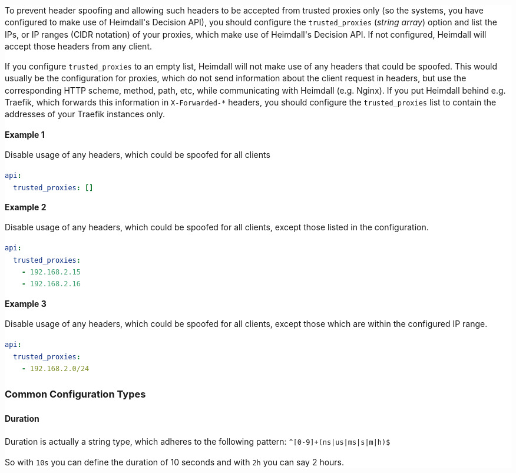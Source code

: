 To prevent header spoofing and allowing such headers to be accepted from trusted proxies only (so the systems, you have configured to make use of Heimdall's Decision API), you should configure the `trusted_proxies` (*string array*) option and list the IPs, or IP ranges (CIDR notation) of your proxies, which make use of Heimdall's Decision API. If not configured, Heimdall will accept those headers from any client.

If you configure `trusted_proxies` to an empty list, Heimdall will not make use of any headers that could be spoofed. This would usually be the configuration for proxies, which do not send information about the client request in headers, but use the corresponding HTTP scheme, method, path, etc, while communicating with Heimdall (e.g. Nginx). If you put Heimdall behind e.g. Traefik, which forwards this information in `X-Forwarded-*` headers, you should configure the `trusted_proxies` list to contain the addresses of your Traefik instances only.

**Example 1**

Disable usage of any headers, which could be spoofed for all clients

```yaml
api:
  trusted_proxies: []
```

**Example 2**

Disable usage of any headers, which could be spoofed for all clients, except those listed in the configuration.

```yaml
api:
  trusted_proxies:
    - 192.168.2.15
    - 192.168.2.16 
```

**Example 3**

Disable usage of any headers, which could be spoofed for all clients, except those which are within the configured IP range.

```yaml
api:
  trusted_proxies:
    - 192.168.2.0/24
```

### Common Configuration Types

#### Duration

Duration is actually a string type, which adheres to the following pattern: `^[0-9]+(ns|us|ms|s|m|h)$`

So with `10s` you can define the duration of 10 seconds and with `2h` you can say 2 hours.
